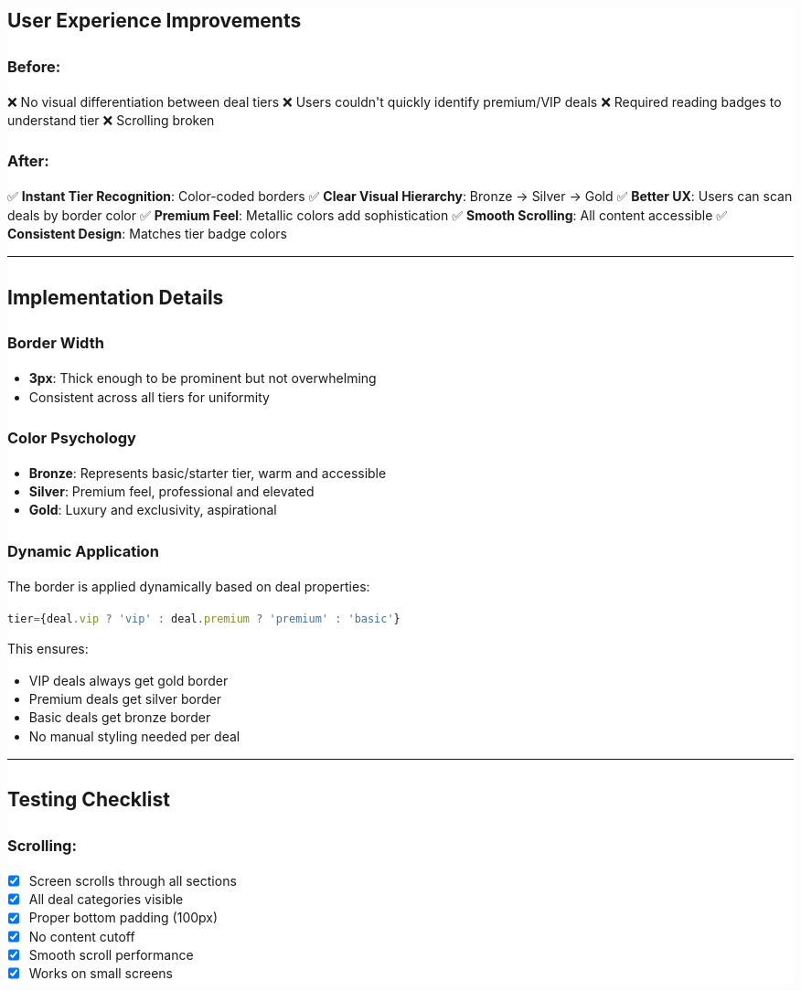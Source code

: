 
## User Experience Improvements

### Before:
❌ No visual differentiation between deal tiers
❌ Users couldn't quickly identify premium/VIP deals
❌ Required reading badges to understand tier
❌ Scrolling broken

### After:
✅ **Instant Tier Recognition**: Color-coded borders
✅ **Clear Visual Hierarchy**: Bronze → Silver → Gold
✅ **Better UX**: Users can scan deals by border color
✅ **Premium Feel**: Metallic colors add sophistication
✅ **Smooth Scrolling**: All content accessible
✅ **Consistent Design**: Matches tier badge colors

---

## Implementation Details

### Border Width
- **3px**: Thick enough to be prominent but not overwhelming
- Consistent across all tiers for uniformity

### Color Psychology
- **Bronze**: Represents basic/starter tier, warm and accessible
- **Silver**: Premium feel, professional and elevated
- **Gold**: Luxury and exclusivity, aspirational

### Dynamic Application
The border is applied dynamically based on deal properties:
```typescript
tier={deal.vip ? 'vip' : deal.premium ? 'premium' : 'basic'}
```

This ensures:
- VIP deals always get gold border
- Premium deals get silver border
- Basic deals get bronze border
- No manual styling needed per deal

---

## Testing Checklist

### Scrolling:
- [x] Screen scrolls through all sections
- [x] All deal categories visible
- [x] Proper bottom padding (100px)
- [x] No content cutoff
- [x] Smooth scroll performance
- [x] Works on small screens
